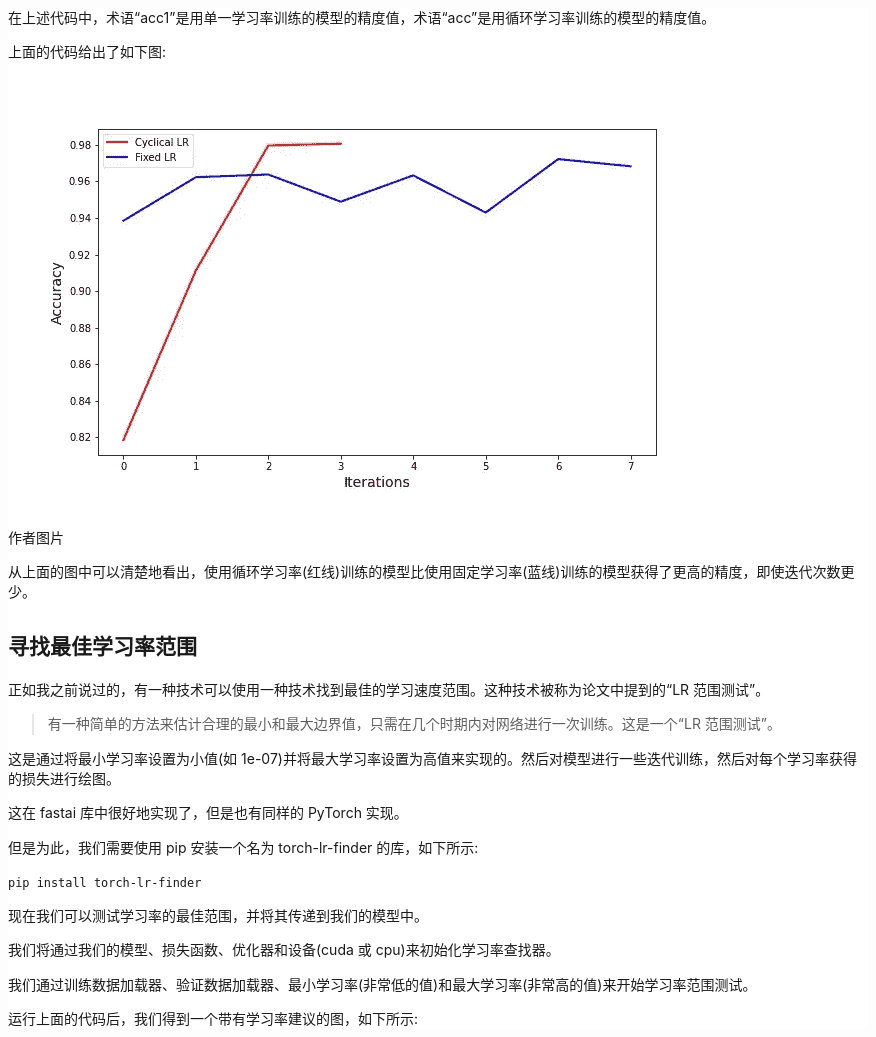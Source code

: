 在上述代码中，术语“acc1”是用单一学习率训练的模型的精度值，术语“acc”是用循环学习率训练的模型的精度值。

上面的代码给出了如下图:

![](img/33beb79a34f7638fe84f7dc923b55d5e.png)

作者图片

从上面的图中可以清楚地看出，使用循环学习率(红线)训练的模型比使用固定学习率(蓝线)训练的模型获得了更高的精度，即使迭代次数更少。

## 寻找最佳学习率范围

正如我之前说过的，有一种技术可以使用一种技术找到最佳的学习速度范围。这种技术被称为论文中提到的“LR 范围测试”。

> 有一种简单的方法来估计合理的最小和最大边界值，只需在几个时期内对网络进行一次训练。这是一个“LR 范围测试”。

这是通过将最小学习率设置为小值(如 1e-07)并将最大学习率设置为高值来实现的。然后对模型进行一些迭代训练，然后对每个学习率获得的损失进行绘图。

这在 fastai 库中很好地实现了，但是也有同样的 PyTorch 实现。

但是为此，我们需要使用 pip 安装一个名为 torch-lr-finder 的库，如下所示:

```
pip install torch-lr-finder
```

现在我们可以测试学习率的最佳范围，并将其传递到我们的模型中。

我们将通过我们的模型、损失函数、优化器和设备(cuda 或 cpu)来初始化学习率查找器。

我们通过训练数据加载器、验证数据加载器、最小学习率(非常低的值)和最大学习率(非常高的值)来开始学习率范围测试。

运行上面的代码后，我们得到一个带有学习率建议的图，如下所示:
